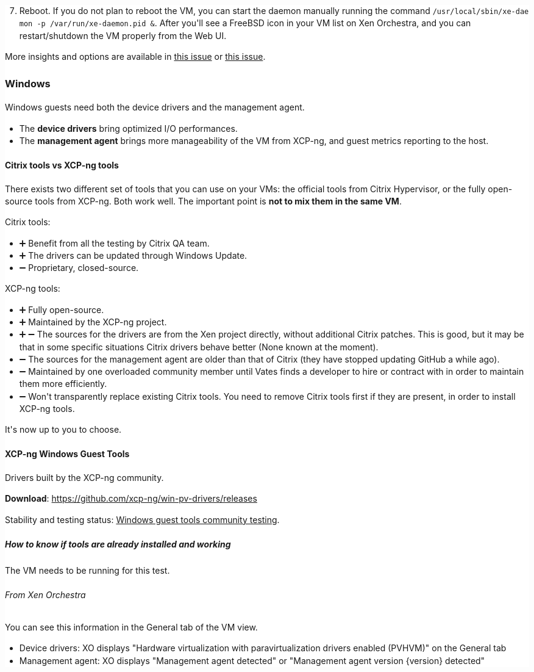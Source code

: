 7. Reboot. If you do not plan to reboot the VM, you can start the daemon manually running the command `/usr/local/sbin/xe-daemon -p /var/run/xe-daemon.pid &`. After you'll see a FreeBSD icon in your VM list on Xen Orchestra, and you can restart/shutdown the VM properly from the Web UI.

More insights and options are available in [this issue](https://github.com/xcp-ng/xcp/issues/172#issuecomment-548181589) or [this issue](https://github.com/xcp-ng/xcp/issues/446).

### Windows

Windows guests need both the device drivers and the management agent.
* The **device drivers** bring optimized I/O performances.
* The **management agent** brings more manageability of the VM from XCP-ng, and guest metrics reporting to the host.

#### Citrix tools vs XCP-ng tools

There exists two different set of tools that you can use on your VMs: the official tools from Citrix Hypervisor, or the fully open-source tools from XCP-ng. Both work well. The important point is **not to mix them in the same VM**.

Citrix tools:
* :heavy_plus_sign: Benefit from all the testing by Citrix QA team.
* :heavy_plus_sign: The drivers can be updated through Windows Update.
* :heavy_minus_sign: Proprietary, closed-source.

XCP-ng tools:
* :heavy_plus_sign: Fully open-source.
* :heavy_plus_sign: Maintained by the XCP-ng project.
* :heavy_plus_sign: :heavy_minus_sign: The sources for the drivers are from the Xen project directly, without additional Citrix patches. This is good, but it may be that in some specific situations Citrix drivers behave better (None known at the moment).
* :heavy_minus_sign: The sources for the management agent are older than that of Citrix (they have stopped updating GitHub a while ago).
* :heavy_minus_sign: Maintained by one overloaded community member until Vates finds a developer to hire or contract with in order to maintain them more efficiently.
* :heavy_minus_sign: Won't transparently replace existing Citrix tools. You need to remove Citrix tools first if they are present, in order to install XCP-ng tools.

It's now up to you to choose.

#### XCP-ng Windows Guest Tools
Drivers built by the XCP-ng community.

**Download**: <https://github.com/xcp-ng/win-pv-drivers/releases>

Stability and testing status: [Windows guest tools community testing](https://github.com/xcp-ng/xcp/wiki/Windows-guest-tools-community-testing).

##### How to know if tools are already installed and working

The VM needs to be running for this test.

###### From Xen Orchestra
You can see this information in the General tab of the VM view.
* Device drivers: XO displays "Hardware virtualization with paravirtualization drivers enabled (PVHVM)" on the General tab
* Management agent: XO displays "Management agent detected" or "Management agent version {version} detected"
